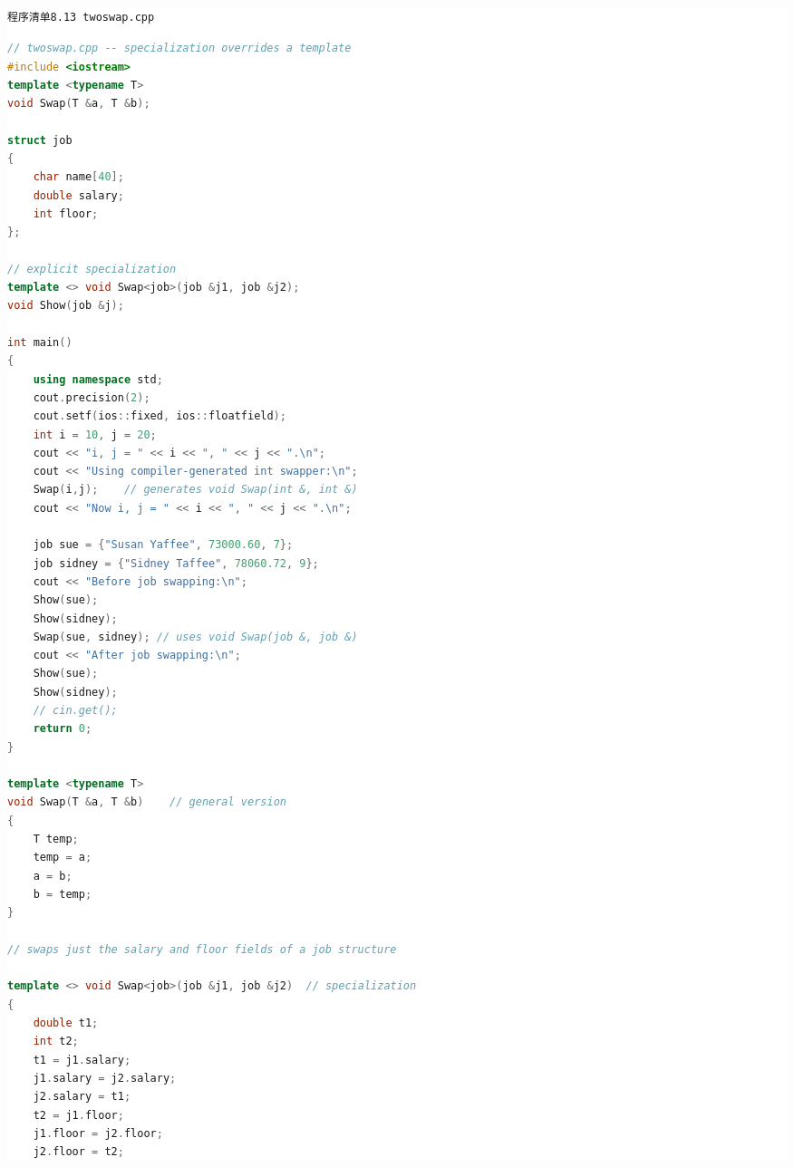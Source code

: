 `程序清单8.13 twoswap.cpp`

```c++
// twoswap.cpp -- specialization overrides a template
#include <iostream>
template <typename T>
void Swap(T &a, T &b);

struct job
{
    char name[40];
    double salary;
    int floor;
};

// explicit specialization 
template <> void Swap<job>(job &j1, job &j2);
void Show(job &j);

int main()
{
    using namespace std;
    cout.precision(2);
    cout.setf(ios::fixed, ios::floatfield);
    int i = 10, j = 20;
    cout << "i, j = " << i << ", " << j << ".\n";
    cout << "Using compiler-generated int swapper:\n";
    Swap(i,j);    // generates void Swap(int &, int &)
    cout << "Now i, j = " << i << ", " << j << ".\n";

    job sue = {"Susan Yaffee", 73000.60, 7};
    job sidney = {"Sidney Taffee", 78060.72, 9};
    cout << "Before job swapping:\n";
    Show(sue);
    Show(sidney);
    Swap(sue, sidney); // uses void Swap(job &, job &)
    cout << "After job swapping:\n";
    Show(sue);
    Show(sidney);
    // cin.get();
    return 0;
}

template <typename T>
void Swap(T &a, T &b)    // general version
{
    T temp;
    temp = a;
    a = b;
    b = temp;
}

// swaps just the salary and floor fields of a job structure

template <> void Swap<job>(job &j1, job &j2)  // specialization
{
    double t1;
    int t2;
    t1 = j1.salary;
    j1.salary = j2.salary;
    j2.salary = t1;
    t2 = j1.floor;
    j1.floor = j2.floor;
    j2.floor = t2;
```